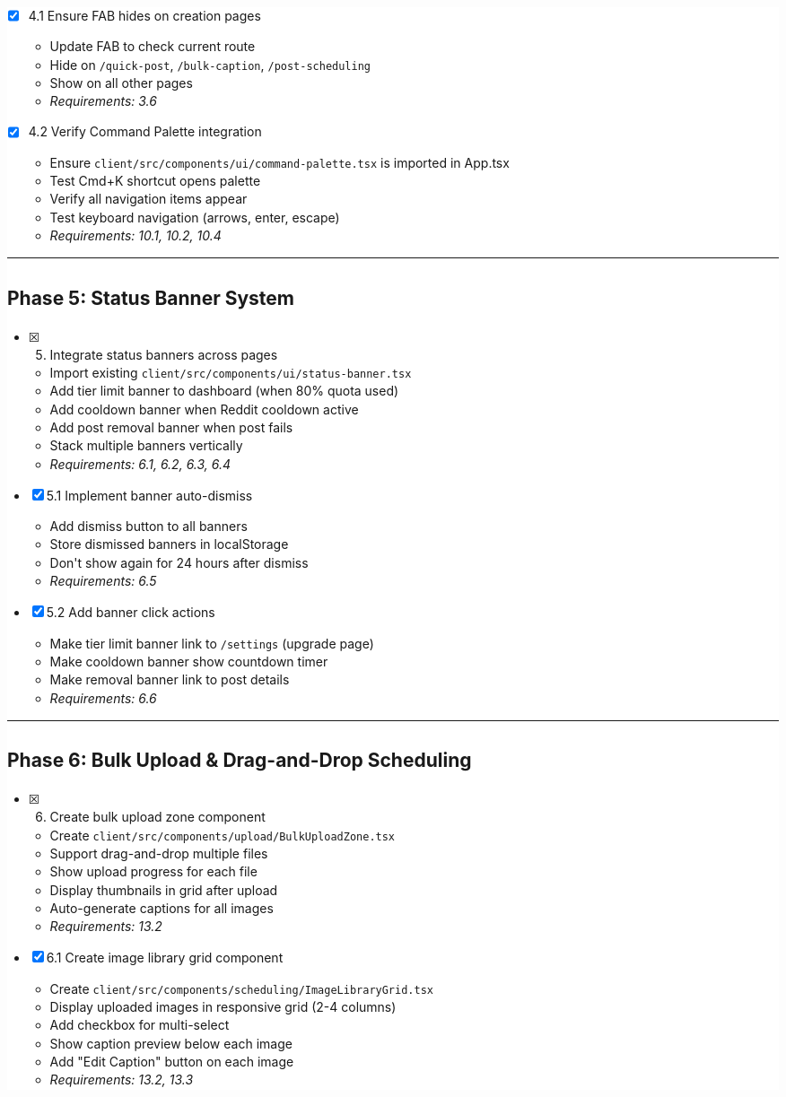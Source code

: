 - [x] 4.1 Ensure FAB hides on creation pages
  - Update FAB to check current route
  - Hide on `/quick-post`, `/bulk-caption`, `/post-scheduling`
  - Show on all other pages
  - _Requirements: 3.6_

- [x] 4.2 Verify Command Palette integration
  - Ensure `client/src/components/ui/command-palette.tsx` is imported in App.tsx
  - Test Cmd+K shortcut opens palette
  - Verify all navigation items appear
  - Test keyboard navigation (arrows, enter, escape)
  - _Requirements: 10.1, 10.2, 10.4_

---

## Phase 5: Status Banner System

- [x] 5. Integrate status banners across pages
  - Import existing `client/src/components/ui/status-banner.tsx`
  - Add tier limit banner to dashboard (when 80% quota used)
  - Add cooldown banner when Reddit cooldown active
  - Add post removal banner when post fails
  - Stack multiple banners vertically
  - _Requirements: 6.1, 6.2, 6.3, 6.4_

- [x] 5.1 Implement banner auto-dismiss
  - Add dismiss button to all banners
  - Store dismissed banners in localStorage
  - Don't show again for 24 hours after dismiss
  - _Requirements: 6.5_

- [x] 5.2 Add banner click actions
  - Make tier limit banner link to `/settings` (upgrade page)
  - Make cooldown banner show countdown timer
  - Make removal banner link to post details
  - _Requirements: 6.6_

---

## Phase 6: Bulk Upload & Drag-and-Drop Scheduling

- [x] 6. Create bulk upload zone component
  - Create `client/src/components/upload/BulkUploadZone.tsx`
  - Support drag-and-drop multiple files
  - Show upload progress for each file
  - Display thumbnails in grid after upload
  - Auto-generate captions for all images
  - _Requirements: 13.2_

- [x] 6.1 Create image library grid component
  - Create `client/src/components/scheduling/ImageLibraryGrid.tsx`
  - Display uploaded images in responsive grid (2-4 columns)
  - Add checkbox for multi-select
  - Show caption preview below each image
  - Add "Edit Caption" button on each image
  - _Requirements: 13.2, 13.3_
